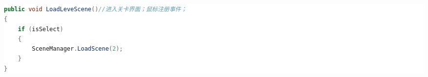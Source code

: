 ```c#
public void LoadLeveScene()//进入关卡界面；鼠标注册事件；  
{      
    if (isSelect)   
    {        
        SceneManager.LoadScene(2); 
    }   
}
```

